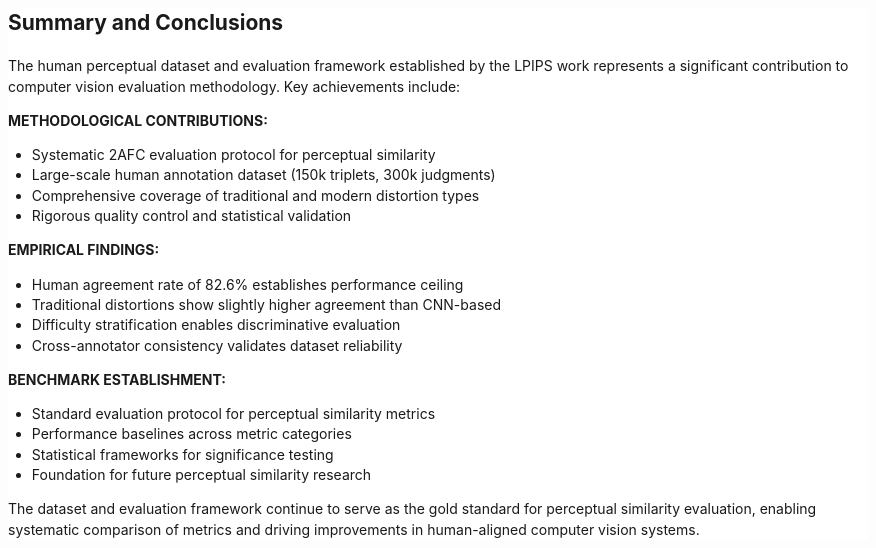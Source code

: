 
## Summary and Conclusions

The human perceptual dataset and evaluation framework established by the LPIPS work represents a significant contribution to computer vision evaluation methodology. Key achievements include:

**METHODOLOGICAL CONTRIBUTIONS:**
- Systematic 2AFC evaluation protocol for perceptual similarity
- Large-scale human annotation dataset (150k triplets, 300k judgments)
- Comprehensive coverage of traditional and modern distortion types
- Rigorous quality control and statistical validation

**EMPIRICAL FINDINGS:**
- Human agreement rate of 82.6% establishes performance ceiling
- Traditional distortions show slightly higher agreement than CNN-based
- Difficulty stratification enables discriminative evaluation
- Cross-annotator consistency validates dataset reliability

**BENCHMARK ESTABLISHMENT:**
- Standard evaluation protocol for perceptual similarity metrics
- Performance baselines across metric categories
- Statistical frameworks for significance testing
- Foundation for future perceptual similarity research

The dataset and evaluation framework continue to serve as the gold standard for perceptual similarity evaluation, enabling systematic comparison of metrics and driving improvements in human-aligned computer vision systems.